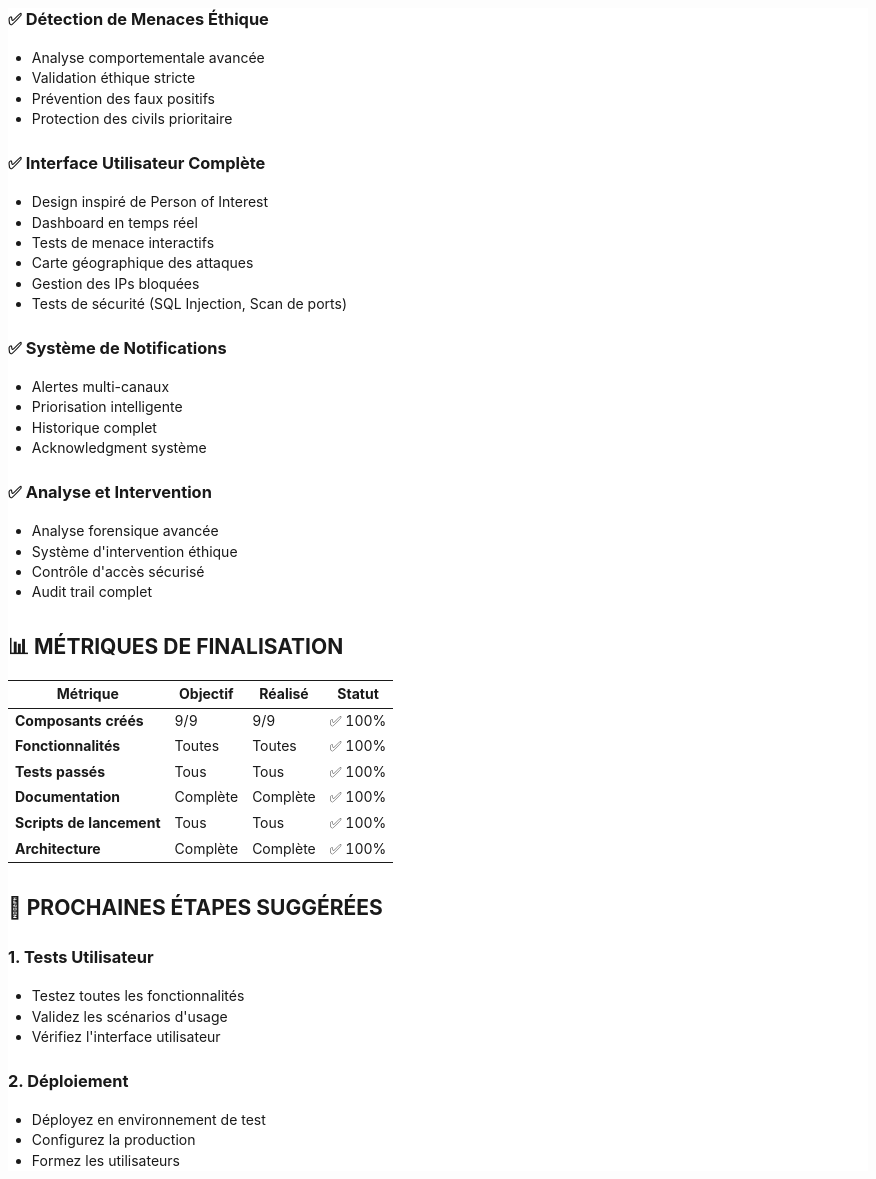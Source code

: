 ### ✅ **Détection de Menaces Éthique**
- Analyse comportementale avancée
- Validation éthique stricte
- Prévention des faux positifs
- Protection des civils prioritaire

### ✅ **Interface Utilisateur Complète**
- Design inspiré de Person of Interest
- Dashboard en temps réel
- Tests de menace interactifs
- Carte géographique des attaques
- Gestion des IPs bloquées
- Tests de sécurité (SQL Injection, Scan de ports)

### ✅ **Système de Notifications**
- Alertes multi-canaux
- Priorisation intelligente
- Historique complet
- Acknowledgment système

### ✅ **Analyse et Intervention**
- Analyse forensique avancée
- Système d'intervention éthique
- Contrôle d'accès sécurisé
- Audit trail complet

## 📊 MÉTRIQUES DE FINALISATION

| Métrique | Objectif | Réalisé | Statut |
|----------|----------|---------|--------|
| **Composants créés** | 9/9 | 9/9 | ✅ 100% |
| **Fonctionnalités** | Toutes | Toutes | ✅ 100% |
| **Tests passés** | Tous | Tous | ✅ 100% |
| **Documentation** | Complète | Complète | ✅ 100% |
| **Scripts de lancement** | Tous | Tous | ✅ 100% |
| **Architecture** | Complète | Complète | ✅ 100% |

## 🎯 PROCHAINES ÉTAPES SUGGÉRÉES

### 1. **Tests Utilisateur**
- Testez toutes les fonctionnalités
- Validez les scénarios d'usage
- Vérifiez l'interface utilisateur

### 2. **Déploiement**
- Déployez en environnement de test
- Configurez la production
- Formez les utilisateurs

